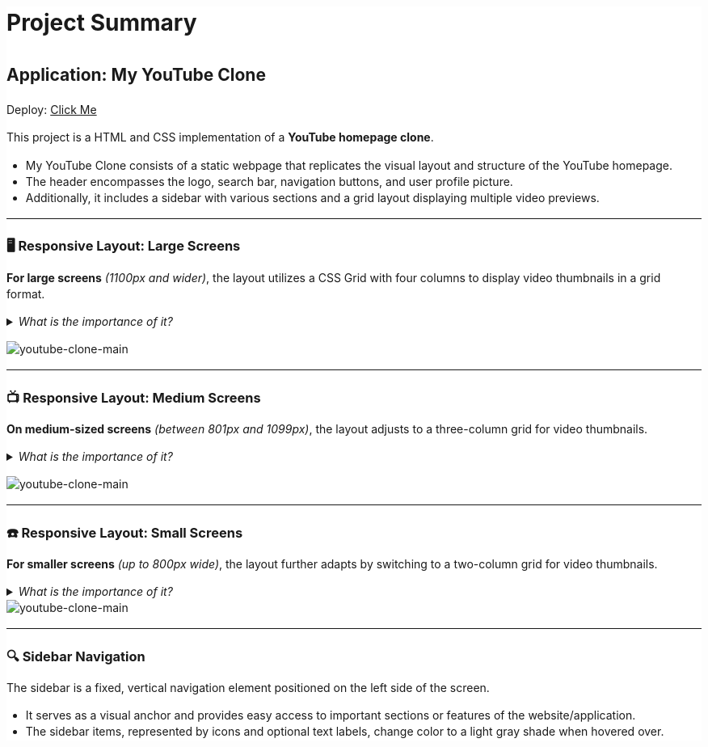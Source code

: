 # Project Summary

## Application: My YouTube Clone ##

Deploy: [Click Me](https://evokss.github.io/MyYouTubeClone.github.io/)

This project is a HTML and CSS implementation of a **YouTube homepage clone**. <br>

* My YouTube Clone consists of a static webpage that replicates the visual layout and structure of the YouTube homepage. <br>
* The header encompasses the logo, search bar, navigation buttons, and user profile picture. <br>
* Additionally, it includes a sidebar with various sections and a grid layout displaying multiple video previews. <br>

---

### 🖥️ Responsive Layout: Large Screens ###

**For large screens** _(1100px and wider)_, the layout utilizes a CSS Grid with four columns to display video thumbnails in a grid format. <br>

<details><summary><i>What is the importance of it?</i></summary></details>

<img src="screenshots/yt-clone-4-col.jpg" alt="youtube-clone-main" style="width: 1200px;"><br>

---

### 📺 Responsive Layout: Medium Screens ###
**On medium-sized screens** _(between 801px and 1099px)_, the layout adjusts to a three-column grid for video thumbnails. 

<details><summary><i>What is the importance of it?</i></summary></details>

<img src="screenshots/yt-clone-3-col.jpg" alt="youtube-clone-main" style="width: 1200px;"><br>

---

### ☎️ Responsive Layout: Small Screens ###
**For smaller screens** _(up to 800px wide)_, the layout further adapts by switching to a two-column grid for video thumbnails.

<details><summary><i>What is the importance of it?</i></summary></details>
<img src="screenshots/yt-clone-2-col.jpg" alt="youtube-clone-main" style="width: 1200px;"><br>

---

### 🔍 Sidebar Navigation ###
The sidebar is a fixed, vertical navigation element positioned on the left side of the screen. <br>

* It serves as a visual anchor and provides easy access to important sections or features of the website/application. <br>
* The sidebar items, represented by icons and optional text labels, change color to a light gray shade when hovered over.
